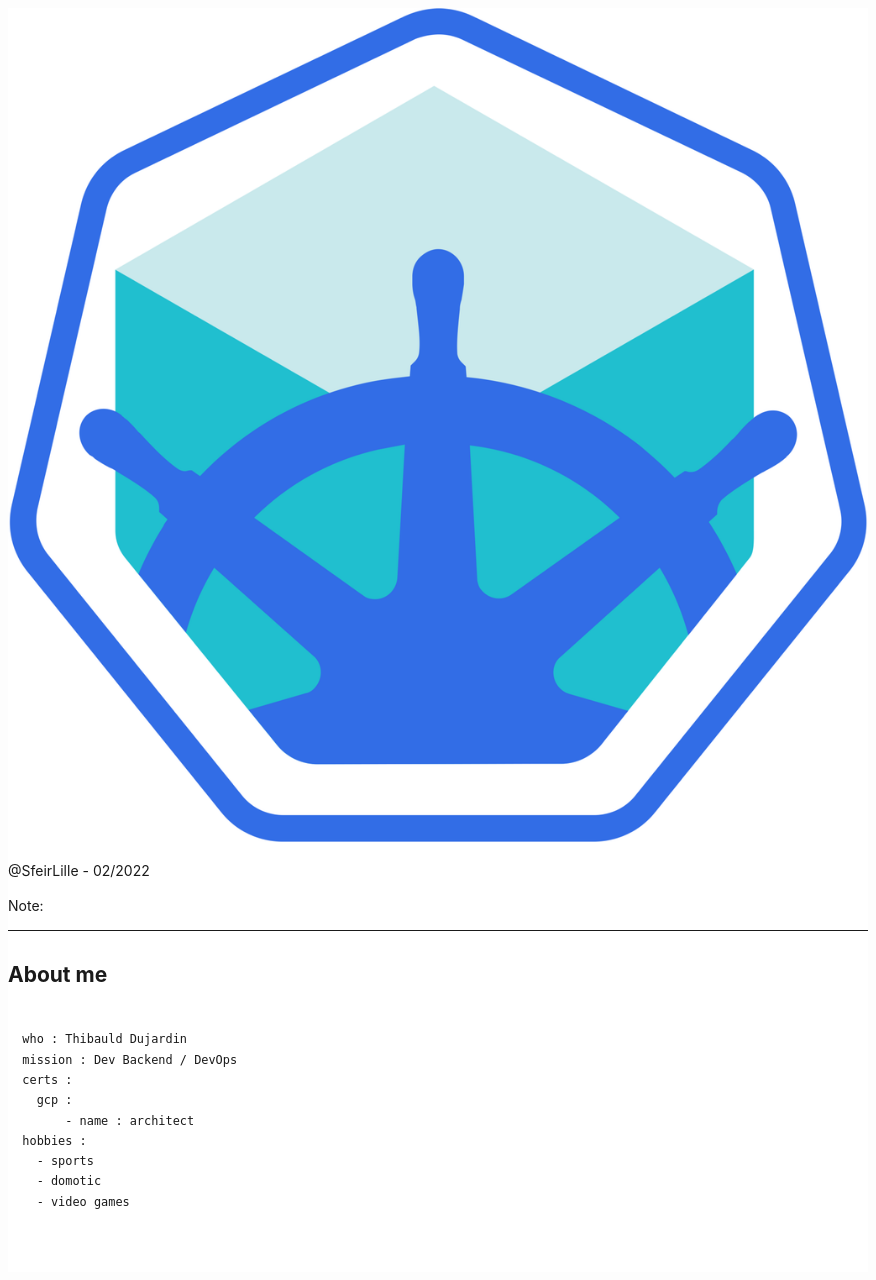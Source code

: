 <img id="logo" alt="logo" src="img/minikube-vm.png" />
</div>

@SfeirLille - 02/2022

Note:

---

<div>
  <h2>About me</h2>
  <pre class="yaml">
    <code id=me>
  who : Thibauld Dujardin
  mission : Dev Backend / DevOps 
  certs :
    gcp :
        - name : architect
  hobbies : 
    - sports
    - domotic
    - video games
    </code>